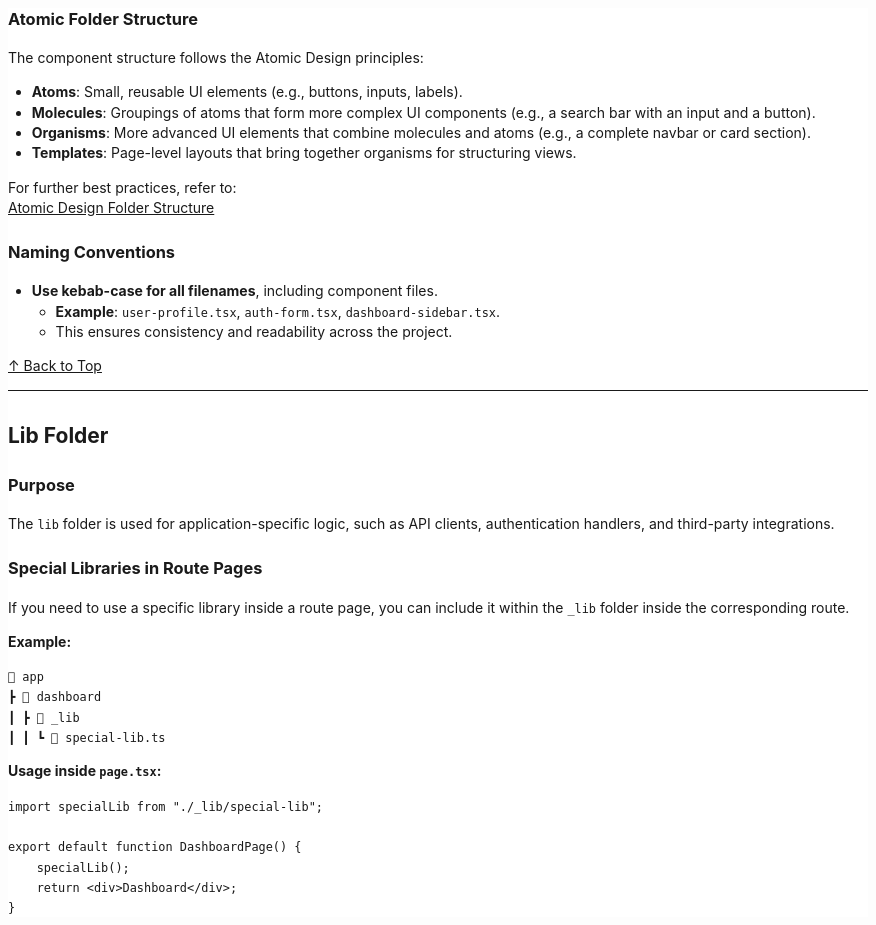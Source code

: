 ### Atomic Folder Structure

The component structure follows the Atomic Design principles:

- **Atoms**: Small, reusable UI elements (e.g., buttons, inputs, labels).
- **Molecules**: Groupings of atoms that form more complex UI components (e.g.,
  a search bar with an input and a button).
- **Organisms**: More advanced UI elements that combine molecules and atoms
  (e.g., a complete navbar or card section).
- **Templates**: Page-level layouts that bring together organisms for
  structuring views.

For further best practices, refer to:  
[Atomic Design Folder Structure](https://medium.com/@prathiba2796/react-native-best-practices-for-organizing-code-with-atomic-folder-structure-131858653eb1)

### Naming Conventions

- **Use kebab-case for all filenames**, including component files.
    - **Example**: `user-profile.tsx`, `auth-form.tsx`, `dashboard-sidebar.tsx`.
    - This ensures consistency and readability across the project.

[↑ Back to Top](#folder-structure-documentation)

---

## Lib Folder

### Purpose

The `lib` folder is used for application-specific logic, such as API clients,
authentication handlers, and third-party integrations.

### Special Libraries in Route Pages

If you need to use a specific library inside a route page, you can include it
within the `_lib` folder inside the corresponding route.

**Example:**

```
📂 app
┣ 📂 dashboard
┃ ┣ 📂 _lib
┃ ┃ ┗ 📜 special-lib.ts
```

**Usage inside `page.tsx`:**

```tsx
import specialLib from "./_lib/special-lib";

export default function DashboardPage() {
    specialLib();
    return <div>Dashboard</div>;
}
```
